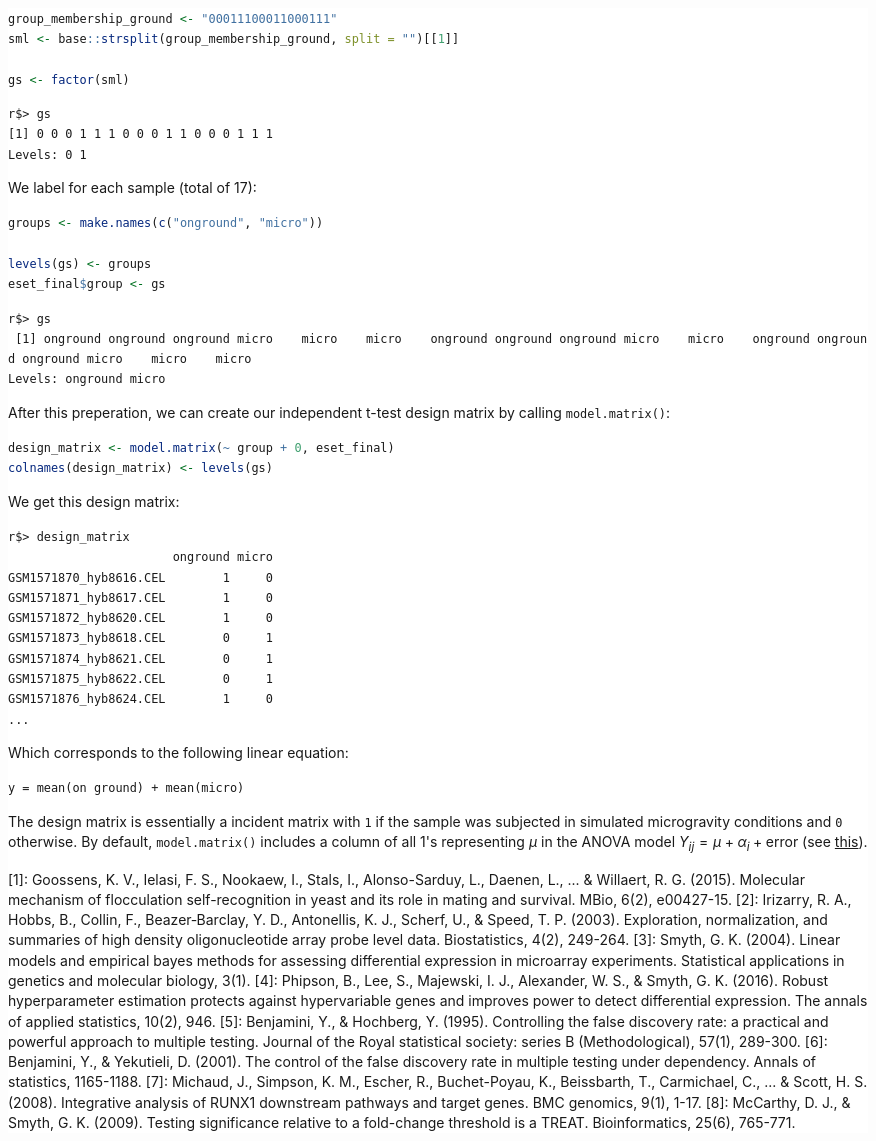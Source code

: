 ```r
group_membership_ground <- "00011100011000111"
sml <- base::strsplit(group_membership_ground, split = "")[[1]]

gs <- factor(sml)
```

```
r$> gs
[1] 0 0 0 1 1 1 0 0 0 1 1 0 0 0 1 1 1
Levels: 0 1
```

We label for each sample (total of 17):

```r
groups <- make.names(c("onground", "micro"))

levels(gs) <- groups
eset_final$group <- gs
```

```
r$> gs  
 [1] onground onground onground micro    micro    micro    onground onground onground micro    micro    onground onground onground micro    micro    micro   
Levels: onground micro
```

After this preperation, we can create our independent t-test design matrix by calling `model.matrix()`:

```r
design_matrix <- model.matrix(~ group + 0, eset_final)
colnames(design_matrix) <- levels(gs)
```

We get this design matrix:

```
r$> design_matrix    
                       onground micro
GSM1571870_hyb8616.CEL        1     0
GSM1571871_hyb8617.CEL        1     0
GSM1571872_hyb8620.CEL        1     0
GSM1571873_hyb8618.CEL        0     1
GSM1571874_hyb8621.CEL        0     1
GSM1571875_hyb8622.CEL        0     1
GSM1571876_hyb8624.CEL        1     0
...
```

Which corresponds to the following linear equation:

`y = mean(on ground) + mean(micro)`

The design matrix is essentially a incident matrix with `1` if the sample was subjected in simulated microgravity conditions and `0` otherwise. By default, `model.matrix()` includes a column of all 1's representing $`\mu`$ in the ANOVA model $`Y_{ij} = \mu + \alpha_{i} + \mathrm{error}`$ (see [this](https://www.bioconductor.org/packages/release/data/experiment/vignettes/ChimpHumanBrainData/inst/doc/DiffExpressVignette.pdf)).


[1]: Goossens, K. V., Ielasi, F. S., Nookaew, I., Stals, I., Alonso-Sarduy, L., Daenen, L., ... & Willaert, R. G. (2015). Molecular mechanism of flocculation self-recognition in yeast and its role in mating and survival. MBio, 6(2), e00427-15.
[2]: Irizarry, R. A., Hobbs, B., Collin, F., Beazer‐Barclay, Y. D., Antonellis, K. J., Scherf, U., & Speed, T. P. (2003). Exploration, normalization, and summaries of high density oligonucleotide array probe level data. Biostatistics, 4(2), 249-264.
[3]: Smyth, G. K. (2004). Linear models and empirical bayes methods for assessing differential expression in microarray experiments. Statistical applications in genetics and molecular biology, 3(1).
[4]: Phipson, B., Lee, S., Majewski, I. J., Alexander, W. S., & Smyth, G. K. (2016). Robust hyperparameter estimation protects against hypervariable genes and improves power to detect differential expression. The annals of applied statistics, 10(2), 946.
[5]: Benjamini, Y., & Hochberg, Y. (1995). Controlling the false discovery rate: a practical and powerful approach to multiple testing. Journal of the Royal statistical society: series B (Methodological), 57(1), 289-300.
[6]: Benjamini, Y., & Yekutieli, D. (2001). The control of the false discovery rate in multiple testing under dependency. Annals of statistics, 1165-1188.
[7]: Michaud, J., Simpson, K. M., Escher, R., Buchet-Poyau, K., Beissbarth, T., Carmichael, C., ... & Scott, H. S. (2008). Integrative analysis of RUNX1 downstream pathways and target genes. BMC genomics, 9(1), 1-17.
[8]: McCarthy, D. J., & Smyth, G. K. (2009). Testing significance relative to a fold-change threshold is a TREAT. Bioinformatics, 25(6), 765-771.